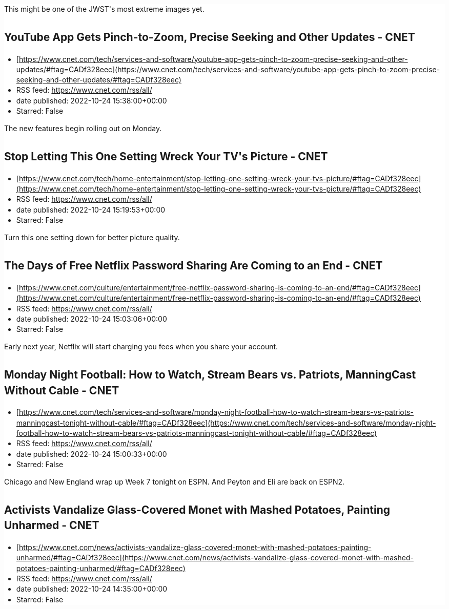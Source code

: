 This might be one of the JWST's most extreme images yet.

## YouTube App Gets Pinch-to-Zoom, Precise Seeking and Other Updates     - CNET
 - [https://www.cnet.com/tech/services-and-software/youtube-app-gets-pinch-to-zoom-precise-seeking-and-other-updates/#ftag=CADf328eec](https://www.cnet.com/tech/services-and-software/youtube-app-gets-pinch-to-zoom-precise-seeking-and-other-updates/#ftag=CADf328eec)
 - RSS feed: https://www.cnet.com/rss/all/
 - date published: 2022-10-24 15:38:00+00:00
 - Starred: False

The new features begin rolling out on Monday.

## Stop Letting This One Setting Wreck Your TV's Picture     - CNET
 - [https://www.cnet.com/tech/home-entertainment/stop-letting-one-setting-wreck-your-tvs-picture/#ftag=CADf328eec](https://www.cnet.com/tech/home-entertainment/stop-letting-one-setting-wreck-your-tvs-picture/#ftag=CADf328eec)
 - RSS feed: https://www.cnet.com/rss/all/
 - date published: 2022-10-24 15:19:53+00:00
 - Starred: False

Turn this one setting down for better picture quality.

## The Days of Free Netflix Password Sharing Are Coming to an End     - CNET
 - [https://www.cnet.com/culture/entertainment/free-netflix-password-sharing-is-coming-to-an-end/#ftag=CADf328eec](https://www.cnet.com/culture/entertainment/free-netflix-password-sharing-is-coming-to-an-end/#ftag=CADf328eec)
 - RSS feed: https://www.cnet.com/rss/all/
 - date published: 2022-10-24 15:03:06+00:00
 - Starred: False

Early next year, Netflix will start charging you fees when you share your account.

## Monday Night Football: How to Watch, Stream Bears vs. Patriots, ManningCast Without Cable     - CNET
 - [https://www.cnet.com/tech/services-and-software/monday-night-football-how-to-watch-stream-bears-vs-patriots-manningcast-tonight-without-cable/#ftag=CADf328eec](https://www.cnet.com/tech/services-and-software/monday-night-football-how-to-watch-stream-bears-vs-patriots-manningcast-tonight-without-cable/#ftag=CADf328eec)
 - RSS feed: https://www.cnet.com/rss/all/
 - date published: 2022-10-24 15:00:33+00:00
 - Starred: False

Chicago and New England wrap up Week 7 tonight on ESPN. And Peyton and Eli are back on ESPN2.

## Activists Vandalize Glass-Covered Monet with Mashed Potatoes, Painting Unharmed     - CNET
 - [https://www.cnet.com/news/activists-vandalize-glass-covered-monet-with-mashed-potatoes-painting-unharmed/#ftag=CADf328eec](https://www.cnet.com/news/activists-vandalize-glass-covered-monet-with-mashed-potatoes-painting-unharmed/#ftag=CADf328eec)
 - RSS feed: https://www.cnet.com/rss/all/
 - date published: 2022-10-24 14:35:00+00:00
 - Starred: False
